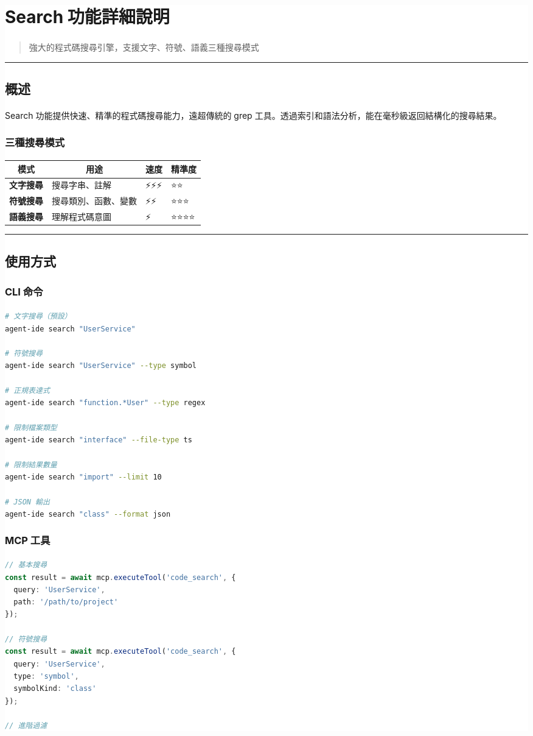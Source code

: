 # Search 功能詳細說明

> 強大的程式碼搜尋引擎，支援文字、符號、語義三種搜尋模式

---

## 概述

Search 功能提供快速、精準的程式碼搜尋能力，遠超傳統的 grep 工具。透過索引和語法分析，能在毫秒級返回結構化的搜尋結果。

### 三種搜尋模式

| 模式 | 用途 | 速度 | 精準度 |
|------|------|------|--------|
| **文字搜尋** | 搜尋字串、註解 | ⚡⚡⚡ | ⭐⭐ |
| **符號搜尋** | 搜尋類別、函數、變數 | ⚡⚡ | ⭐⭐⭐ |
| **語義搜尋** | 理解程式碼意圖 | ⚡ | ⭐⭐⭐⭐ |

---

## 使用方式

### CLI 命令

```bash
# 文字搜尋（預設）
agent-ide search "UserService"

# 符號搜尋
agent-ide search "UserService" --type symbol

# 正規表達式
agent-ide search "function.*User" --type regex

# 限制檔案類型
agent-ide search "interface" --file-type ts

# 限制結果數量
agent-ide search "import" --limit 10

# JSON 輸出
agent-ide search "class" --format json
```

### MCP 工具

```typescript
// 基本搜尋
const result = await mcp.executeTool('code_search', {
  query: 'UserService',
  path: '/path/to/project'
});

// 符號搜尋
const result = await mcp.executeTool('code_search', {
  query: 'UserService',
  type: 'symbol',
  symbolKind: 'class'
});

// 進階過濾
```